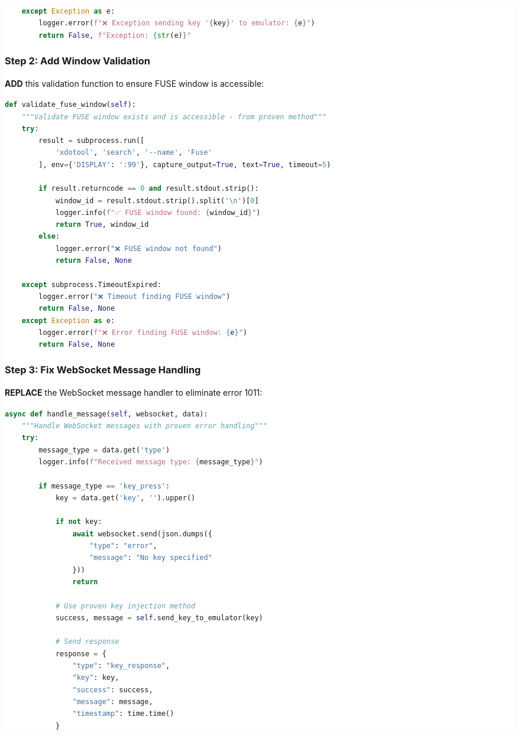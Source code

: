 ```python
    except Exception as e:
        logger.error(f"❌ Exception sending key '{key}' to emulator: {e}")
        return False, f"Exception: {str(e)}"
```

### **Step 2: Add Window Validation**

**ADD** this validation function to ensure FUSE window is accessible:

```python
def validate_fuse_window(self):
    """Validate FUSE window exists and is accessible - from proven method"""
    try:
        result = subprocess.run([
            'xdotool', 'search', '--name', 'Fuse'
        ], env={'DISPLAY': ':99'}, capture_output=True, text=True, timeout=5)
        
        if result.returncode == 0 and result.stdout.strip():
            window_id = result.stdout.strip().split('\n')[0]
            logger.info(f"✅ FUSE window found: {window_id}")
            return True, window_id
        else:
            logger.error("❌ FUSE window not found")
            return False, None
            
    except subprocess.TimeoutExpired:
        logger.error("❌ Timeout finding FUSE window")
        return False, None
    except Exception as e:
        logger.error(f"❌ Error finding FUSE window: {e}")
        return False, None
```

### **Step 3: Fix WebSocket Message Handling**

**REPLACE** the WebSocket message handler to eliminate error 1011:

```python
async def handle_message(self, websocket, data):
    """Handle WebSocket messages with proven error handling"""
    try:
        message_type = data.get('type')
        logger.info(f"Received message type: {message_type}")
        
        if message_type == 'key_press':
            key = data.get('key', '').upper()
            
            if not key:
                await websocket.send(json.dumps({
                    "type": "error",
                    "message": "No key specified"
                }))
                return
            
            # Use proven key injection method
            success, message = self.send_key_to_emulator(key)
            
            # Send response
            response = {
                "type": "key_response",
                "key": key,
                "success": success,
                "message": message,
                "timestamp": time.time()
            }
```